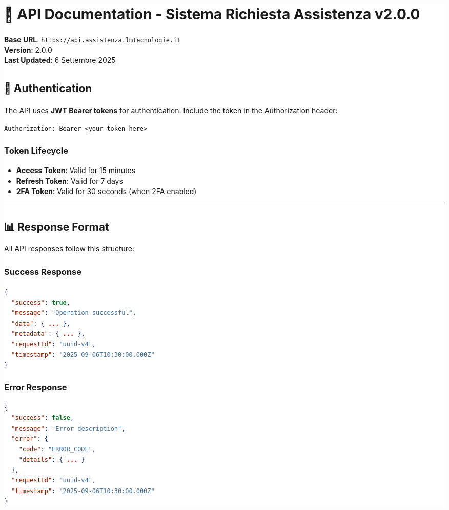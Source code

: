 # 📖 API Documentation - Sistema Richiesta Assistenza v2.0.0

**Base URL**: `https://api.assistenza.lmtecnologie.it`  
**Version**: 2.0.0  
**Last Updated**: 6 Settembre 2025

## 🔑 Authentication

The API uses **JWT Bearer tokens** for authentication. Include the token in the Authorization header:

```http
Authorization: Bearer <your-token-here>
```

### Token Lifecycle
- **Access Token**: Valid for 15 minutes
- **Refresh Token**: Valid for 7 days
- **2FA Token**: Valid for 30 seconds (when 2FA enabled)

---

## 📊 Response Format

All API responses follow this structure:

### Success Response
```json
{
  "success": true,
  "message": "Operation successful",
  "data": { ... },
  "metadata": { ... },
  "requestId": "uuid-v4",
  "timestamp": "2025-09-06T10:30:00.000Z"
}
```

### Error Response
```json
{
  "success": false,
  "message": "Error description",
  "error": {
    "code": "ERROR_CODE",
    "details": { ... }
  },
  "requestId": "uuid-v4",
  "timestamp": "2025-09-06T10:30:00.000Z"
}
```
